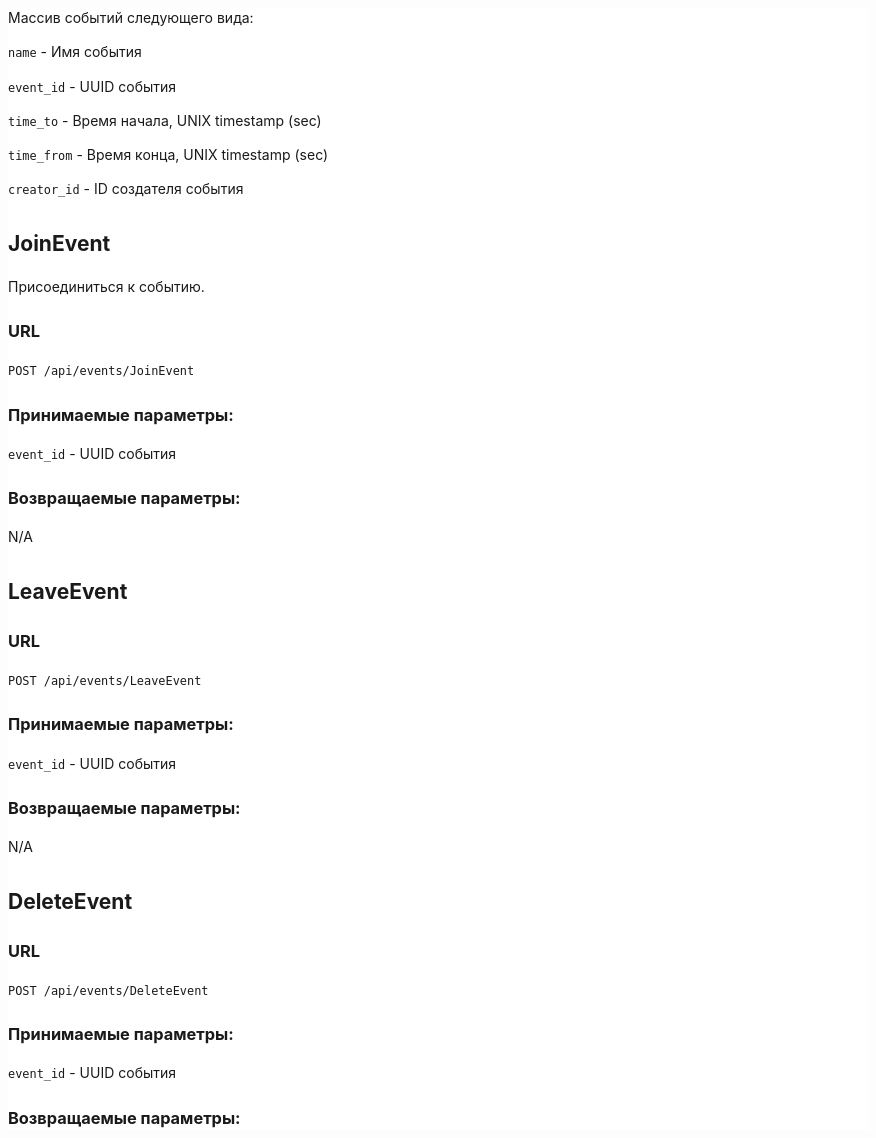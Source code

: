 Массив событий следующего вида:  

`name` - Имя события  

`event_id` - UUID события

`time_to` - Время начала, UNIX timestamp (sec)

`time_from` - Время конца, UNIX timestamp (sec)

`creator_id` - ID создателя события

## JoinEvent

Присоединиться к событию.

### URL

`POST /api/events/JoinEvent`

### Принимаемые параметры:

`event_id` - UUID события

### Возвращаемые параметры:

N/A

## LeaveEvent

### URL

`POST /api/events/LeaveEvent`

### Принимаемые параметры:

`event_id` - UUID события

### Возвращаемые параметры:

N/A

## DeleteEvent

### URL

`POST /api/events/DeleteEvent`

### Принимаемые параметры:

`event_id` - UUID события

### Возвращаемые параметры:
